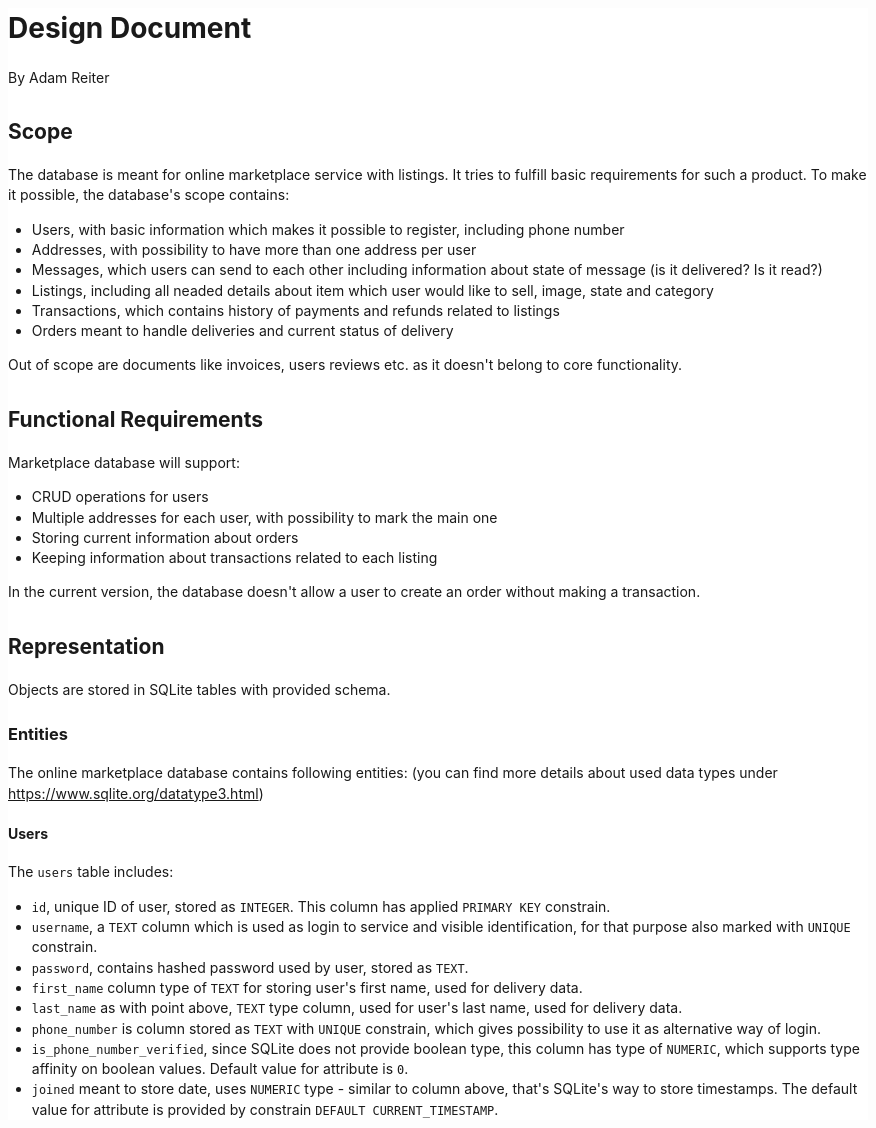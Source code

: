 # Design Document

By Adam Reiter

## Scope

The database is meant for online marketplace service with listings. It tries to fulfill basic requirements for such a product. To make it possible, the database's scope contains:

- Users, with basic information which makes it possible to register, including phone number
- Addresses, with possibility to have more than one address per user
- Messages, which users can send to each other including information about state of message (is it delivered? Is it read?)
- Listings, including all neaded details about item which user would like to sell, image, state and category
- Transactions, which contains history of payments and refunds related to listings
- Orders meant to handle deliveries and current status of delivery

Out of scope are documents like invoices, users reviews etc. as it doesn't belong to core functionality.

## Functional Requirements

Marketplace database will support:

- CRUD operations for users
- Multiple addresses for each user, with possibility to mark the main one
- Storing current information about orders
- Keeping information about transactions related to each listing

In the current version, the database doesn't allow a user to create an order without making a transaction.

## Representation

Objects are stored in SQLite tables with provided schema.

### Entities

The online marketplace database contains following entities:
(you can find more details about used data types under https://www.sqlite.org/datatype3.html)

#### Users

The `users` table includes:

- `id`, unique ID of user, stored as `INTEGER`. This column has applied `PRIMARY KEY` constrain.
- `username`, a `TEXT` column which is used as login to service and visible identification, for that purpose also marked with `UNIQUE` constrain.
- `password`, contains hashed password used by user, stored as `TEXT`.
- `first_name` column type of `TEXT` for storing user's first name, used for delivery data.
- `last_name` as with point above, `TEXT` type column, used for user's last name, used for delivery data.
- `phone_number` is column stored as `TEXT` with `UNIQUE` constrain, which
  gives possibility to use it as alternative way of login.
- `is_phone_number_verified`, since SQLite does not provide boolean type, this column has type of `NUMERIC`, which supports type affinity on boolean values. Default value for attribute is `0`.
- `joined` meant to store date, uses `NUMERIC` type - similar to column above, that's SQLite's way to store timestamps. The default value for attribute is provided by constrain `DEFAULT CURRENT_TIMESTAMP`.
